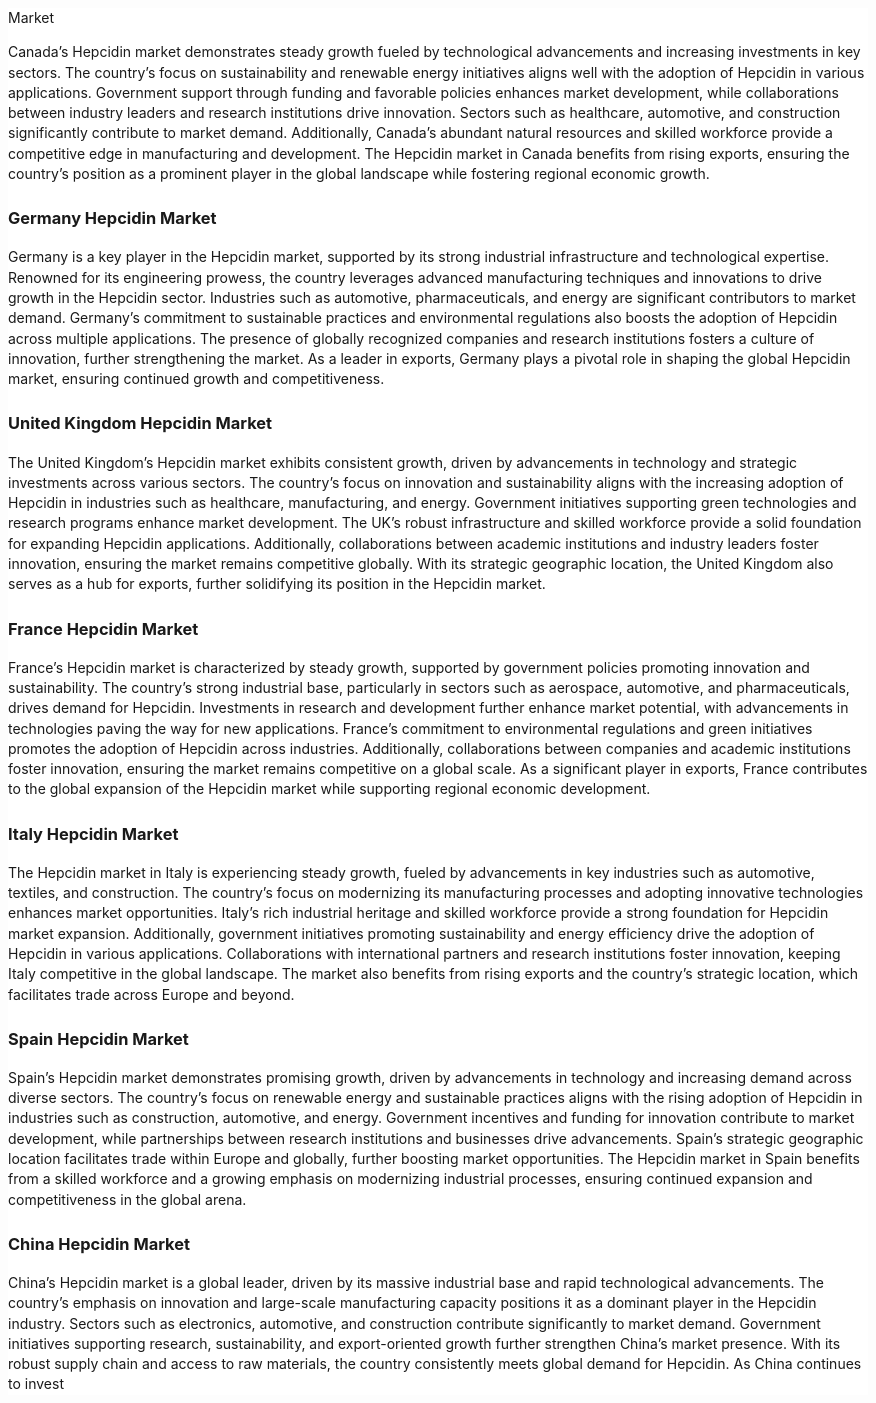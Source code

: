 Market</h3><p>Canada&rsquo;s Hepcidin market demonstrates steady growth fueled by technological advancements and increasing investments in key sectors. The country&rsquo;s focus on sustainability and renewable energy initiatives aligns well with the adoption of Hepcidin in various applications. Government support through funding and favorable policies enhances market development, while collaborations between industry leaders and research institutions drive innovation. Sectors such as healthcare, automotive, and construction significantly contribute to market demand. Additionally, Canada&rsquo;s abundant natural resources and skilled workforce provide a competitive edge in manufacturing and development. The Hepcidin market in Canada benefits from rising exports, ensuring the country&rsquo;s position as a prominent player in the global landscape while fostering regional economic growth.</p><h3>Germany Hepcidin Market</h3><p>Germany is a key player in the Hepcidin market, supported by its strong industrial infrastructure and technological expertise. Renowned for its engineering prowess, the country leverages advanced manufacturing techniques and innovations to drive growth in the Hepcidin sector. Industries such as automotive, pharmaceuticals, and energy are significant contributors to market demand. Germany&rsquo;s commitment to sustainable practices and environmental regulations also boosts the adoption of Hepcidin across multiple applications. The presence of globally recognized companies and research institutions fosters a culture of innovation, further strengthening the market. As a leader in exports, Germany plays a pivotal role in shaping the global Hepcidin market, ensuring continued growth and competitiveness.</p><h3>United Kingdom Hepcidin Market</h3><p>The United Kingdom&rsquo;s Hepcidin market exhibits consistent growth, driven by advancements in technology and strategic investments across various sectors. The country&rsquo;s focus on innovation and sustainability aligns with the increasing adoption of Hepcidin in industries such as healthcare, manufacturing, and energy. Government initiatives supporting green technologies and research programs enhance market development. The UK&rsquo;s robust infrastructure and skilled workforce provide a solid foundation for expanding Hepcidin applications. Additionally, collaborations between academic institutions and industry leaders foster innovation, ensuring the market remains competitive globally. With its strategic geographic location, the United Kingdom also serves as a hub for exports, further solidifying its position in the Hepcidin market.</p><h3>France Hepcidin Market</h3><p>France&rsquo;s Hepcidin market is characterized by steady growth, supported by government policies promoting innovation and sustainability. The country&rsquo;s strong industrial base, particularly in sectors such as aerospace, automotive, and pharmaceuticals, drives demand for Hepcidin. Investments in research and development further enhance market potential, with advancements in technologies paving the way for new applications. France&rsquo;s commitment to environmental regulations and green initiatives promotes the adoption of Hepcidin across industries. Additionally, collaborations between companies and academic institutions foster innovation, ensuring the market remains competitive on a global scale. As a significant player in exports, France contributes to the global expansion of the Hepcidin market while supporting regional economic development.</p><h3>Italy Hepcidin Market</h3><p>The Hepcidin market in Italy is experiencing steady growth, fueled by advancements in key industries such as automotive, textiles, and construction. The country&rsquo;s focus on modernizing its manufacturing processes and adopting innovative technologies enhances market opportunities. Italy&rsquo;s rich industrial heritage and skilled workforce provide a strong foundation for Hepcidin market expansion. Additionally, government initiatives promoting sustainability and energy efficiency drive the adoption of Hepcidin in various applications. Collaborations with international partners and research institutions foster innovation, keeping Italy competitive in the global landscape. The market also benefits from rising exports and the country&rsquo;s strategic location, which facilitates trade across Europe and beyond.</p><h3>Spain Hepcidin Market</h3><p>Spain&rsquo;s Hepcidin market demonstrates promising growth, driven by advancements in technology and increasing demand across diverse sectors. The country&rsquo;s focus on renewable energy and sustainable practices aligns with the rising adoption of Hepcidin in industries such as construction, automotive, and energy. Government incentives and funding for innovation contribute to market development, while partnerships between research institutions and businesses drive advancements. Spain&rsquo;s strategic geographic location facilitates trade within Europe and globally, further boosting market opportunities. The Hepcidin market in Spain benefits from a skilled workforce and a growing emphasis on modernizing industrial processes, ensuring continued expansion and competitiveness in the global arena.</p><h3>China Hepcidin Market</h3><p>China&rsquo;s Hepcidin market is a global leader, driven by its massive industrial base and rapid technological advancements. The country&rsquo;s emphasis on innovation and large-scale manufacturing capacity positions it as a dominant player in the Hepcidin industry. Sectors such as electronics, automotive, and construction contribute significantly to market demand. Government initiatives supporting research, sustainability, and export-oriented growth further strengthen China&rsquo;s market presence. With its robust supply chain and access to raw materials, the country consistently meets global demand for Hepcidin. As China continues to invest